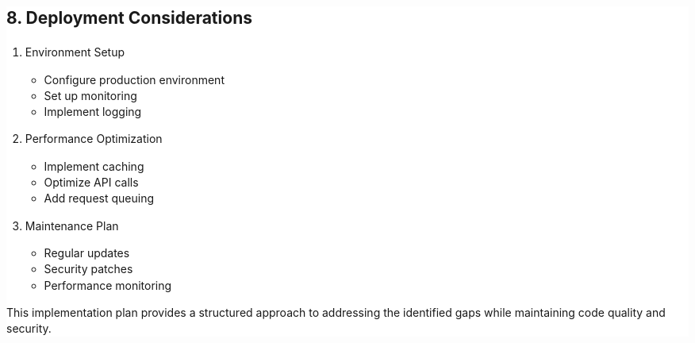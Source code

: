 ## 8. Deployment Considerations

1. Environment Setup
   - Configure production environment
   - Set up monitoring
   - Implement logging

2. Performance Optimization
   - Implement caching
   - Optimize API calls
   - Add request queuing

3. Maintenance Plan
   - Regular updates
   - Security patches
   - Performance monitoring

This implementation plan provides a structured approach to addressing the identified gaps while maintaining code quality and security.

